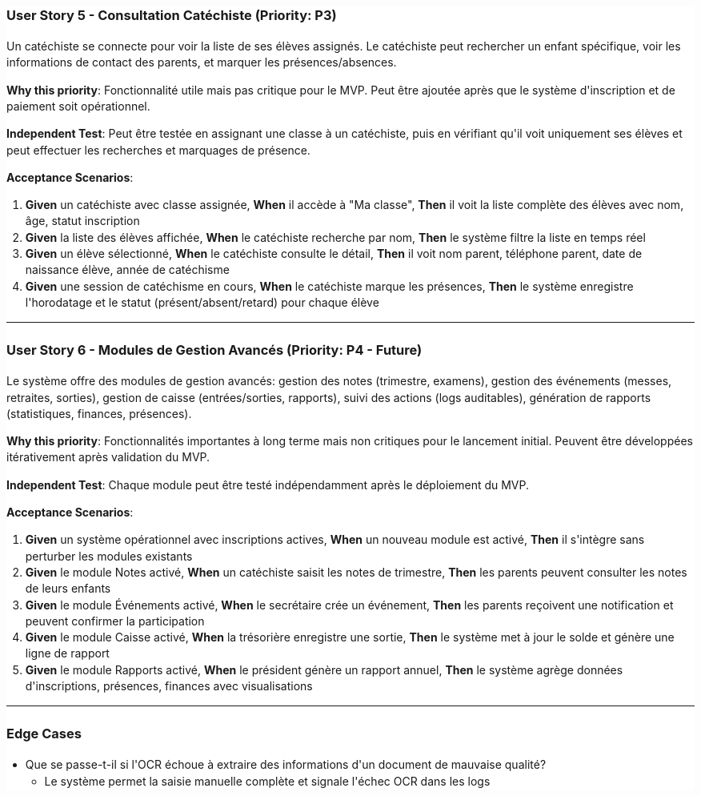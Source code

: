 
### User Story 5 - Consultation Catéchiste (Priority: P3)

Un catéchiste se connecte pour voir la liste de ses élèves assignés. Le catéchiste peut rechercher un enfant spécifique, voir les informations de contact des parents, et marquer les présences/absences.

**Why this priority**: Fonctionnalité utile mais pas critique pour le MVP. Peut être ajoutée après que le système d'inscription et de paiement soit opérationnel.

**Independent Test**: Peut être testée en assignant une classe à un catéchiste, puis en vérifiant qu'il voit uniquement ses élèves et peut effectuer les recherches et marquages de présence.

**Acceptance Scenarios**:

1. **Given** un catéchiste avec classe assignée, **When** il accède à "Ma classe", **Then** il voit la liste complète des élèves avec nom, âge, statut inscription
2. **Given** la liste des élèves affichée, **When** le catéchiste recherche par nom, **Then** le système filtre la liste en temps réel
3. **Given** un élève sélectionné, **When** le catéchiste consulte le détail, **Then** il voit nom parent, téléphone parent, date de naissance élève, année de catéchisme
4. **Given** une session de catéchisme en cours, **When** le catéchiste marque les présences, **Then** le système enregistre l'horodatage et le statut (présent/absent/retard) pour chaque élève

---

### User Story 6 - Modules de Gestion Avancés (Priority: P4 - Future)

Le système offre des modules de gestion avancés: gestion des notes (trimestre, examens), gestion des événements (messes, retraites, sorties), gestion de caisse (entrées/sorties, rapports), suivi des actions (logs auditables), génération de rapports (statistiques, finances, présences).

**Why this priority**: Fonctionnalités importantes à long terme mais non critiques pour le lancement initial. Peuvent être développées itérativement après validation du MVP.

**Independent Test**: Chaque module peut être testé indépendamment après le déploiement du MVP.

**Acceptance Scenarios**:

1. **Given** un système opérationnel avec inscriptions actives, **When** un nouveau module est activé, **Then** il s'intègre sans perturber les modules existants
2. **Given** le module Notes activé, **When** un catéchiste saisit les notes de trimestre, **Then** les parents peuvent consulter les notes de leurs enfants
3. **Given** le module Événements activé, **When** le secrétaire crée un événement, **Then** les parents reçoivent une notification et peuvent confirmer la participation
4. **Given** le module Caisse activé, **When** la trésorière enregistre une sortie, **Then** le système met à jour le solde et génère une ligne de rapport
5. **Given** le module Rapports activé, **When** le président génère un rapport annuel, **Then** le système agrège données d'inscriptions, présences, finances avec visualisations

---

### Edge Cases

- Que se passe-t-il si l'OCR échoue à extraire des informations d'un document de mauvaise qualité?
  - Le système permet la saisie manuelle complète et signale l'échec OCR dans les logs
